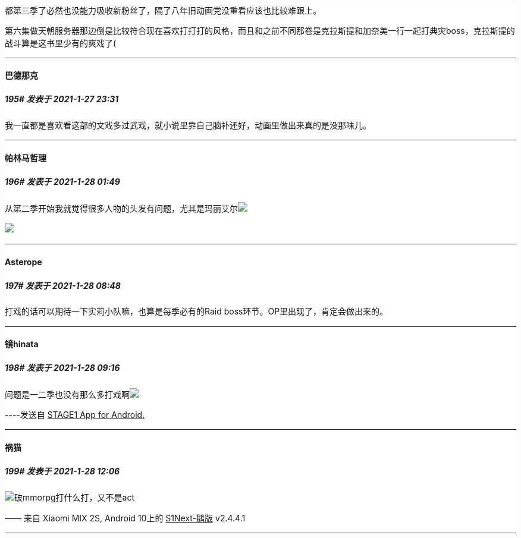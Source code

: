 都第三季了必然也没能力吸收新粉丝了，隔了八年旧动画党没重看应该也比较难跟上。

第六集做天朝服务器那边倒是比较符合现在喜欢打打打的风格，而且和之前不同那卷是克拉斯提和加奈美一行一起打典灾boss，克拉斯提的战斗算是这书里少有的爽戏了(


-----

####  巴德那克  
##### 195#       发表于 2021-1-27 23:31


我一直都是喜欢看这部的文戏多过武戏，就小说里靠自己脑补还好，动画里做出来真的是没那味儿。


-----

####  帕林马哲理  
##### 196#       发表于 2021-1-28 01:49


从第二季开始我就觉得很多人物的头发有问题，尤其是玛丽艾尔<img src="https://static.saraba1st.com/image/smiley/face2017/001.png" referrerpolicy="no-referrer">

<img src="https://p.sda1.dev/1/3551fa412accf58e35a183a001f20fc9/IMG_CMP_79608491.jpeg" referrerpolicy="no-referrer">


-----

####  Asterope  
##### 197#       发表于 2021-1-28 08:48


打戏的话可以期待一下实莉小队嘛，也算是每季必有的Raid boss环节。OP里出现了，肯定会做出来的。


-----

####  镜hinata  
##### 198#       发表于 2021-1-28 09:16


问题是一二季也没有那么多打戏啊<img src="https://static.saraba1st.com/image/smiley/face2017/001.png" referrerpolicy="no-referrer">


----发送自 [STAGE1 App for Android.](http://stage1.5j4m.com/?1.37)


-----

####  祸猫  
##### 199#       发表于 2021-1-28 12:06


<img src="https://static.saraba1st.com/image/smiley/face2017/046.png" referrerpolicy="no-referrer">破mmorpg打什么打，又不是act

—— 来自 Xiaomi MIX 2S, Android 10上的 [S1Next-鹅版](https://github.com/ykrank/S1-Next/releases) v2.4.4.1


-----
